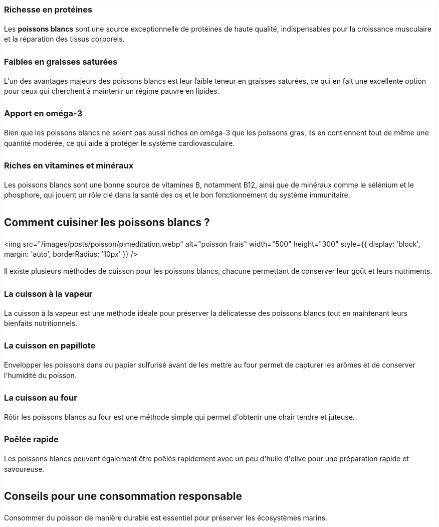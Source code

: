 ### Richesse en protéines

Les **poissons blancs** sont une source exceptionnelle de protéines de haute qualité, indispensables pour la croissance musculaire et la réparation des tissus corporels.

### Faibles en graisses saturées

L'un des avantages majeurs des poissons blancs est leur faible teneur en graisses saturées, ce qui en fait une excellente option pour ceux qui cherchent à maintenir un régime pauvre en lipides.

### Apport en oméga-3

Bien que les poissons blancs ne soient pas aussi riches en oméga-3 que les poissons gras, ils en contiennent tout de même une quantité modérée, ce qui aide à protéger le système cardiovasculaire.

### Riches en vitamines et minéraux

Les poissons blancs sont une bonne source de vitamines B, notamment B12, ainsi que de minéraux comme le sélénium et le phosphore, qui jouent un rôle clé dans la santé des os et le bon fonctionnement du système immunitaire.

## Comment cuisiner les poissons blancs ?

<img src="/images/posts/poisson/pimeditation.webp" alt="poisson frais" width="500" height="300" style={{ display: 'block', margin: 'auto', borderRadius: '10px' }} />

Il existe plusieurs méthodes de cuisson pour les poissons blancs, chacune permettant de conserver leur goût et leurs nutriments.

### La cuisson à la vapeur

La cuisson à la vapeur est une méthode idéale pour préserver la délicatesse des poissons blancs tout en maintenant leurs bienfaits nutritionnels.

### La cuisson en papillote

Envelopper les poissons dans du papier sulfurisé avant de les mettre au four permet de capturer les arômes et de conserver l'humidité du poisson.

### La cuisson au four

Rôtir les poissons blancs au four est une méthode simple qui permet d'obtenir une chair tendre et juteuse.

### Poêlée rapide

Les poissons blancs peuvent également être poêlés rapidement avec un peu d'huile d'olive pour une préparation rapide et savoureuse.

## Conseils pour une consommation responsable

Consommer du poisson de manière durable est essentiel pour préserver les écosystèmes marins.
